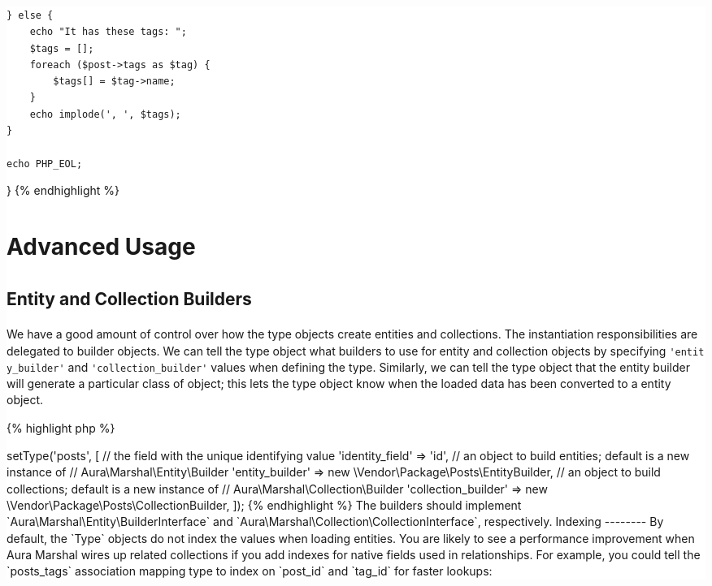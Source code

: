     } else {
        echo "It has these tags: ";
        $tags = [];
        foreach ($post->tags as $tag) {
            $tags[] = $tag->name;
        }
        echo implode(', ', $tags);
    }
    
    echo PHP_EOL;
}
{% endhighlight %}

Advanced Usage
==============

Entity and Collection Builders
------------------------------

We have a good amount of control over how the type objects create entities and
collections. The instantiation responsibilities are delegated to builder
objects. We can tell the type object what builders to use for entity and
collection objects by specifying `'entity_builder'` and `'collection_builder'`
values when defining the type. Similarly, we can tell the type object that
the entity builder will generate a particular class of object; this lets the
type object know when the loaded data has been converted to a entity object.

{% highlight php %}
<?php
$manager->setType('posts', [
    // the field with the unique identifying value
    'identity_field' => 'id',
    
    // an object to build entities; default is a new instance of
    // Aura\Marshal\Entity\Builder
    'entity_builder' => new \Vendor\Package\Posts\EntityBuilder,
    
    // an object to build collections; default is a new instance of
    // Aura\Marshal\Collection\Builder
    'collection_builder' => new \Vendor\Package\Posts\CollectionBuilder,
]);
{% endhighlight %}
    
The builders should implement `Aura\Marshal\Entity\BuilderInterface` and
`Aura\Marshal\Collection\CollectionInterface`, respectively.


Indexing
--------

By default, the `Type` objects do not index the values when loading entities.
You are likely to see a performance improvement when Aura Marshal wires up
related collections if you add indexes for native fields used in
relationships. For example, you could tell the `posts_tags` association mapping
type to index on `post_id` and `tag_id` for faster lookups:
